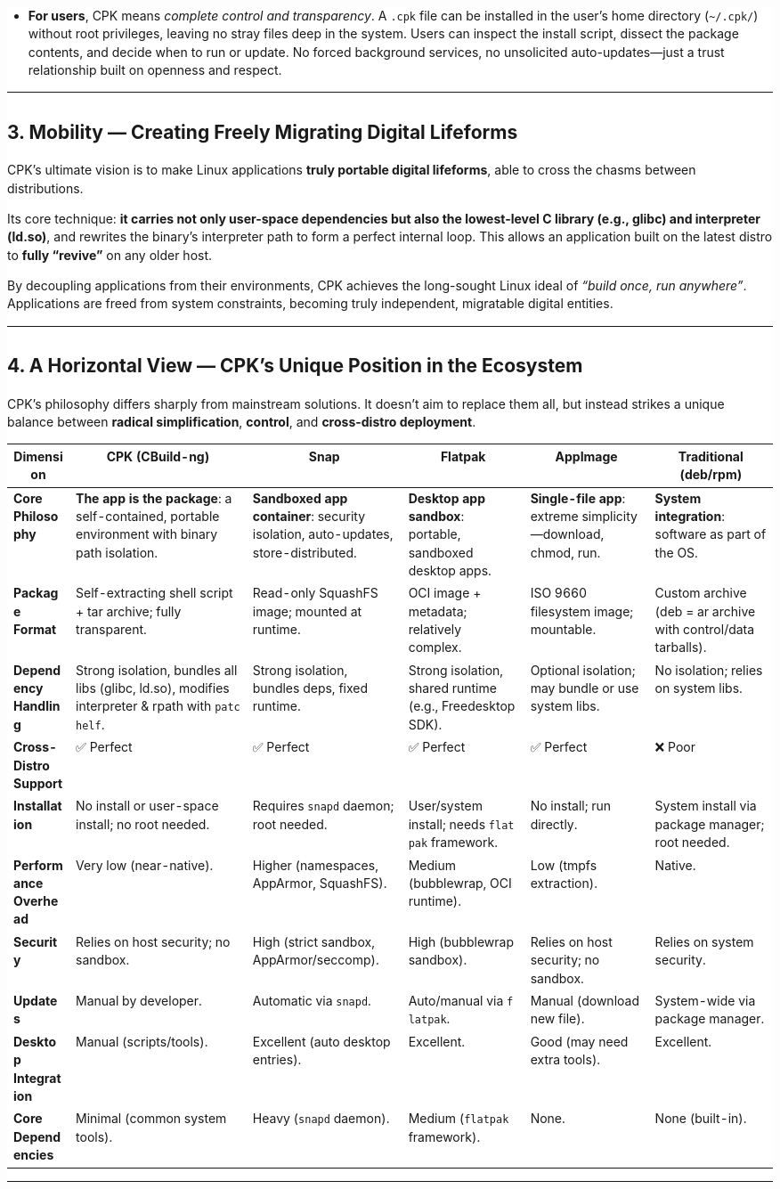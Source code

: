 - **For users**, CPK means *complete control and transparency*.
  A `.cpk` file can be installed in the user’s home directory (`~/.cpk/`) without root privileges, leaving no stray files deep in the system. Users can inspect the install script, dissect the package contents, and decide when to run or update. No forced background services, no unsolicited auto-updates—just a trust relationship built on openness and respect.

---

## 3. Mobility — Creating Freely Migrating Digital Lifeforms

CPK’s ultimate vision is to make Linux applications **truly portable digital lifeforms**, able to cross the chasms between distributions.

Its core technique: **it carries not only user-space dependencies but also the lowest-level C library (e.g., glibc) and interpreter (ld.so)**, and rewrites the binary’s interpreter path to form a perfect internal loop. This allows an application built on the latest distro to **fully “revive”** on any older host.

By decoupling applications from their environments, CPK achieves the long-sought Linux ideal of *“build once, run anywhere”*. Applications are freed from system constraints, becoming truly independent, migratable digital entities.

---

## 4. A Horizontal View — CPK’s Unique Position in the Ecosystem

CPK’s philosophy differs sharply from mainstream solutions. It doesn’t aim to replace them all, but instead strikes a unique balance between **radical simplification**, **control**, and **cross-distro deployment**.

| Dimension | **CPK (CBuild-ng)** | **Snap** | **Flatpak** | **AppImage** | **Traditional (deb/rpm)** |
|-----------|--------------------|----------|-------------|--------------|---------------------------|
| **Core Philosophy** | **The app is the package**: a self-contained, portable environment with binary path isolation. | **Sandboxed app container**: security isolation, auto-updates, store-distributed. | **Desktop app sandbox**: portable, sandboxed desktop apps. | **Single-file app**: extreme simplicity—download, chmod, run. | **System integration**: software as part of the OS. |
| **Package Format** | Self-extracting shell script + tar archive; fully transparent. | Read-only SquashFS image; mounted at runtime. | OCI image + metadata; relatively complex. | ISO 9660 filesystem image; mountable. | Custom archive (deb = ar archive with control/data tarballs). |
| **Dependency Handling** | Strong isolation, bundles all libs (glibc, ld.so), modifies interpreter & rpath with `patchelf`. | Strong isolation, bundles deps, fixed runtime. | Strong isolation, shared runtime (e.g., Freedesktop SDK). | Optional isolation; may bundle or use system libs. | No isolation; relies on system libs. |
| **Cross-Distro Support** | ✅ Perfect | ✅ Perfect | ✅ Perfect | ✅ Perfect | ❌ Poor |
| **Installation** | No install or user-space install; no root needed. | Requires `snapd` daemon; root needed. | User/system install; needs `flatpak` framework. | No install; run directly. | System install via package manager; root needed. |
| **Performance Overhead** | Very low (near-native). | Higher (namespaces, AppArmor, SquashFS). | Medium (bubblewrap, OCI runtime). | Low (tmpfs extraction). | Native. |
| **Security** | Relies on host security; no sandbox. | High (strict sandbox, AppArmor/seccomp). | High (bubblewrap sandbox). | Relies on host security; no sandbox. | Relies on system security. |
| **Updates** | Manual by developer. | Automatic via `snapd`. | Auto/manual via `flatpak`. | Manual (download new file). | System-wide via package manager. |
| **Desktop Integration** | Manual (scripts/tools). | Excellent (auto desktop entries). | Excellent. | Good (may need extra tools). | Excellent. |
| **Core Dependencies** | Minimal (common system tools). | Heavy (`snapd` daemon). | Medium (`flatpak` framework). | None. | None (built-in). |

---
